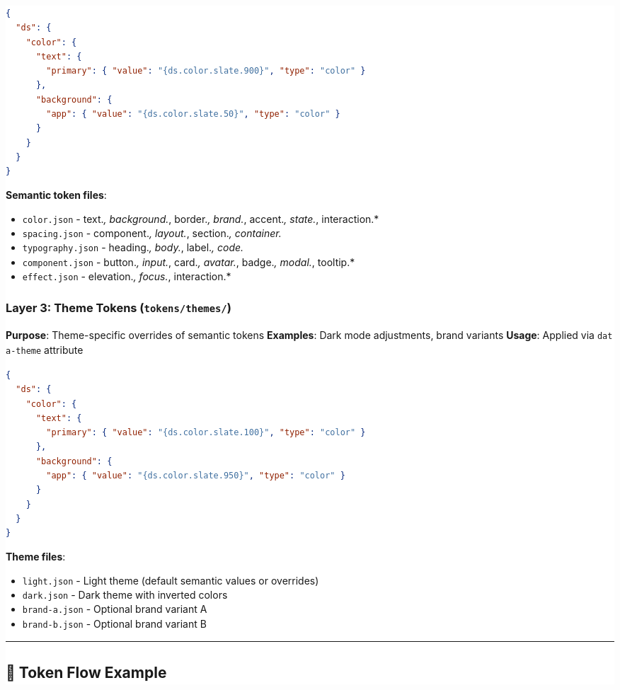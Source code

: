 ```json
{
  "ds": {
    "color": {
      "text": {
        "primary": { "value": "{ds.color.slate.900}", "type": "color" }
      },
      "background": {
        "app": { "value": "{ds.color.slate.50}", "type": "color" }
      }
    }
  }
}
```

**Semantic token files**:
- `color.json` - text.*, background.*, border.*, brand.*, accent.*, state.*, interaction.*
- `spacing.json` - component.*, layout.*, section.*, container.*
- `typography.json` - heading.*, body.*, label.*, code.*
- `component.json` - button.*, input.*, card.*, avatar.*, badge.*, modal.*, tooltip.*
- `effect.json` - elevation.*, focus.*, interaction.*

### Layer 3: Theme Tokens (`tokens/themes/`)

**Purpose**: Theme-specific overrides of semantic tokens
**Examples**: Dark mode adjustments, brand variants
**Usage**: Applied via `data-theme` attribute

```json
{
  "ds": {
    "color": {
      "text": {
        "primary": { "value": "{ds.color.slate.100}", "type": "color" }
      },
      "background": {
        "app": { "value": "{ds.color.slate.950}", "type": "color" }
      }
    }
  }
}
```

**Theme files**:
- `light.json` - Light theme (default semantic values or overrides)
- `dark.json` - Dark theme with inverted colors
- `brand-a.json` - Optional brand variant A
- `brand-b.json` - Optional brand variant B

---

## 🔄 Token Flow Example
